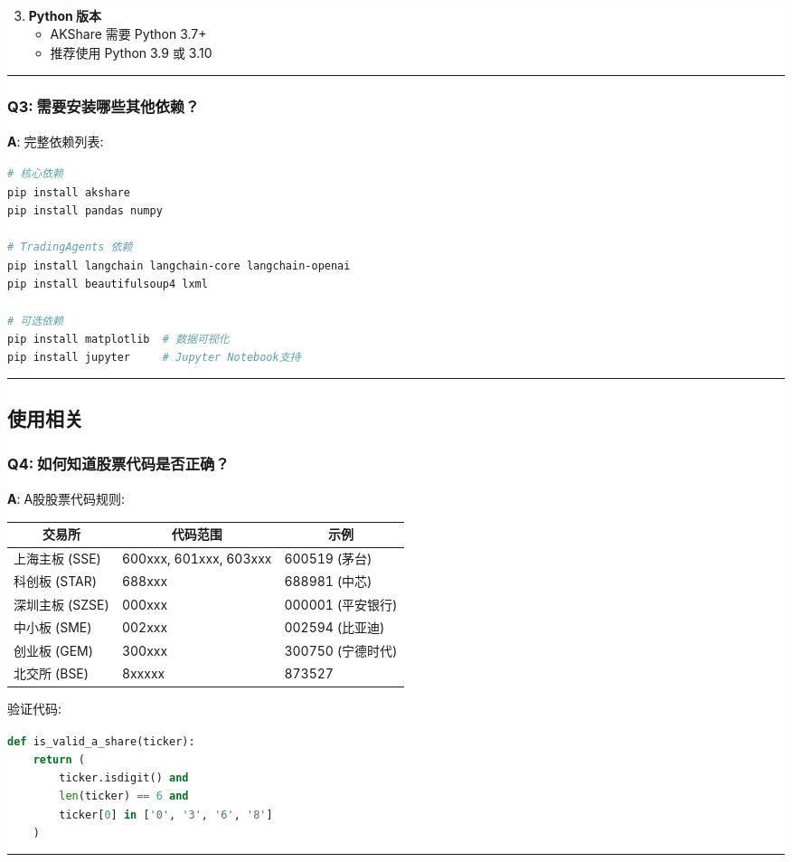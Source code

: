 3. **Python 版本**
   - AKShare 需要 Python 3.7+
   - 推荐使用 Python 3.9 或 3.10

---

### Q3: 需要安装哪些其他依赖？

**A**: 完整依赖列表:

```bash
# 核心依赖
pip install akshare
pip install pandas numpy

# TradingAgents 依赖
pip install langchain langchain-core langchain-openai
pip install beautifulsoup4 lxml

# 可选依赖
pip install matplotlib  # 数据可视化
pip install jupyter     # Jupyter Notebook支持
```

---

## 使用相关

### Q4: 如何知道股票代码是否正确？

**A**: A股股票代码规则:

| 交易所 | 代码范围 | 示例 |
|--------|---------|------|
| 上海主板 (SSE) | 600xxx, 601xxx, 603xxx | 600519 (茅台) |
| 科创板 (STAR) | 688xxx | 688981 (中芯) |
| 深圳主板 (SZSE) | 000xxx | 000001 (平安银行) |
| 中小板 (SME) | 002xxx | 002594 (比亚迪) |
| 创业板 (GEM) | 300xxx | 300750 (宁德时代) |
| 北交所 (BSE) | 8xxxxx | 873527 |

验证代码:
```python
def is_valid_a_share(ticker):
    return (
        ticker.isdigit() and
        len(ticker) == 6 and
        ticker[0] in ['0', '3', '6', '8']
    )
```

---